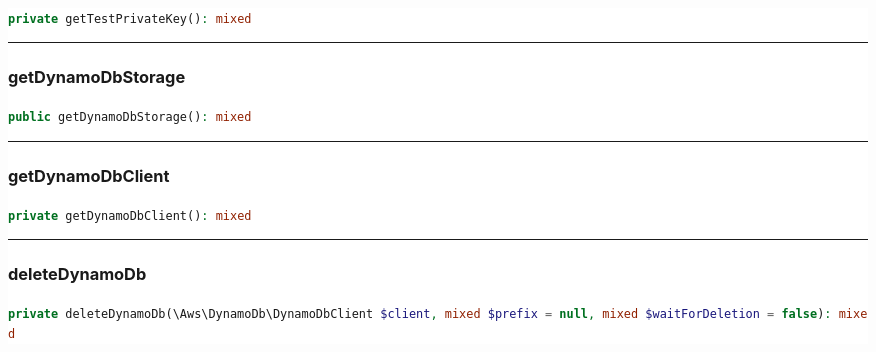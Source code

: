 ```php
private getTestPrivateKey(): mixed
```












***

### getDynamoDbStorage



```php
public getDynamoDbStorage(): mixed
```












***

### getDynamoDbClient



```php
private getDynamoDbClient(): mixed
```












***

### deleteDynamoDb



```php
private deleteDynamoDb(\Aws\DynamoDb\DynamoDbClient $client, mixed $prefix = null, mixed $waitForDeletion = false): mixed
```








